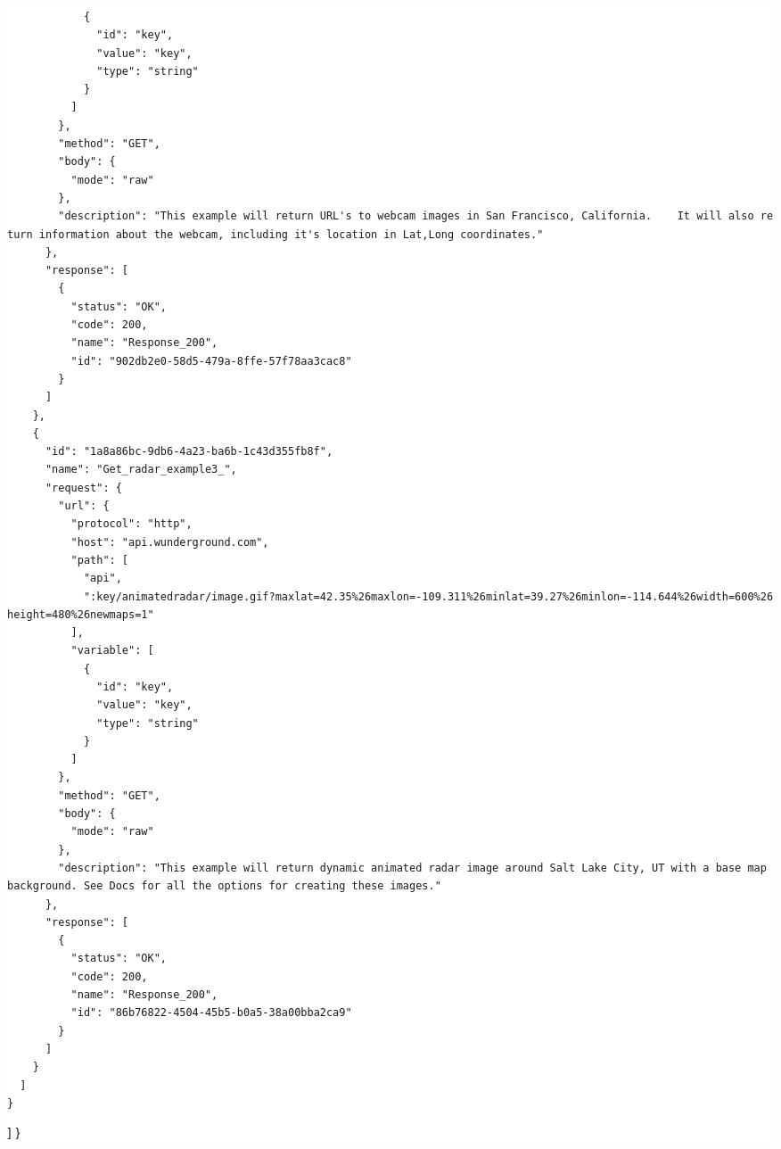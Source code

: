                 {
                  "id": "key",
                  "value": "key",
                  "type": "string"
                }
              ]
            },
            "method": "GET",
            "body": {
              "mode": "raw"
            },
            "description": "This example will return URL's to webcam images in San Francisco, California.    It will also return information about the webcam, including it's location in Lat,Long coordinates."
          },
          "response": [
            {
              "status": "OK",
              "code": 200,
              "name": "Response_200",
              "id": "902db2e0-58d5-479a-8ffe-57f78aa3cac8"
            }
          ]
        },
        {
          "id": "1a8a86bc-9db6-4a23-ba6b-1c43d355fb8f",
          "name": "Get_radar_example3_",
          "request": {
            "url": {
              "protocol": "http",
              "host": "api.wunderground.com",
              "path": [
                "api",
                ":key/animatedradar/image.gif?maxlat=42.35%26maxlon=-109.311%26minlat=39.27%26minlon=-114.644%26width=600%26height=480%26newmaps=1"
              ],
              "variable": [
                {
                  "id": "key",
                  "value": "key",
                  "type": "string"
                }
              ]
            },
            "method": "GET",
            "body": {
              "mode": "raw"
            },
            "description": "This example will return dynamic animated radar image around Salt Lake City, UT with a base map background. See Docs for all the options for creating these images."
          },
          "response": [
            {
              "status": "OK",
              "code": 200,
              "name": "Response_200",
              "id": "86b76822-4504-45b5-b0a5-38a00bba2ca9"
            }
          ]
        }
      ]
    }
  ]
}